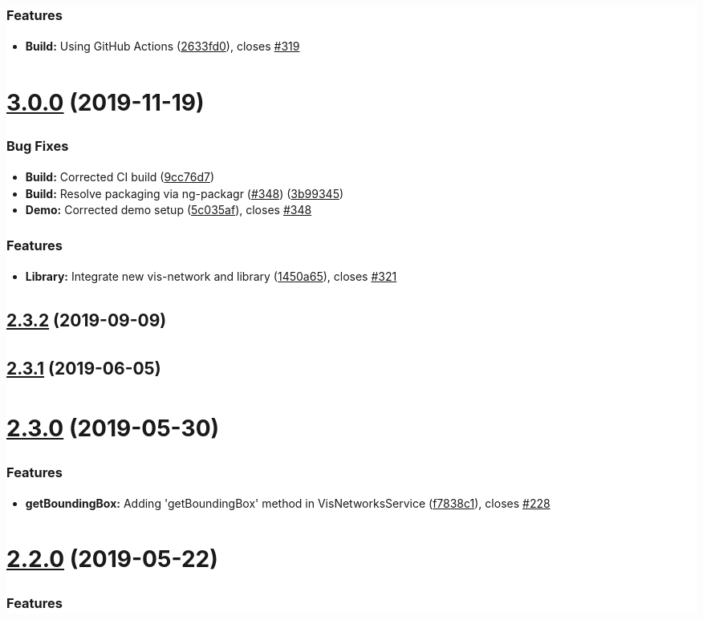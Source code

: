 
### Features

* **Build:** Using GitHub Actions ([2633fd0](https://github.com/visjs/ngx-vis/commit/2633fd0)), closes [#319](https://github.com/visjs/ngx-vis/issues/319)



# [3.0.0](https://github.com/visjs/ngx-vis/compare/v2.3.2...v3.0.0) (2019-11-19)


### Bug Fixes

* **Build:** Corrected CI build ([9cc76d7](https://github.com/visjs/ngx-vis/commit/9cc76d7))
* **Build:** Resolve packaging via ng-packagr ([#348](https://github.com/visjs/ngx-vis/issues/348)) ([3b99345](https://github.com/visjs/ngx-vis/commit/3b99345))
* **Demo:** Corrected demo setup ([5c035af](https://github.com/visjs/ngx-vis/commit/5c035af)), closes [#348](https://github.com/visjs/ngx-vis/issues/348)


### Features

* **Library:** Integrate new vis-network and library ([1450a65](https://github.com/visjs/ngx-vis/commit/1450a65)), closes [#321](https://github.com/visjs/ngx-vis/issues/321)



## [2.3.2](https://github.com/visjs/ngx-vis/compare/v2.3.1...v2.3.2) (2019-09-09)



## [2.3.1](https://github.com/visjs/ngx-vis/compare/v2.3.0...v2.3.1) (2019-06-05)



# [2.3.0](https://github.com/visjs/ngx-vis/compare/v2.2.0...v2.3.0) (2019-05-30)


### Features

* **getBoundingBox:** Adding  'getBoundingBox' method in VisNetworksService ([f7838c1](https://github.com/visjs/ngx-vis/commit/f7838c1)), closes [#228](https://github.com/visjs/ngx-vis/issues/228)



# [2.2.0](https://github.com/visjs/ngx-vis/compare/v2.1.1...v2.2.0) (2019-05-22)


### Features
